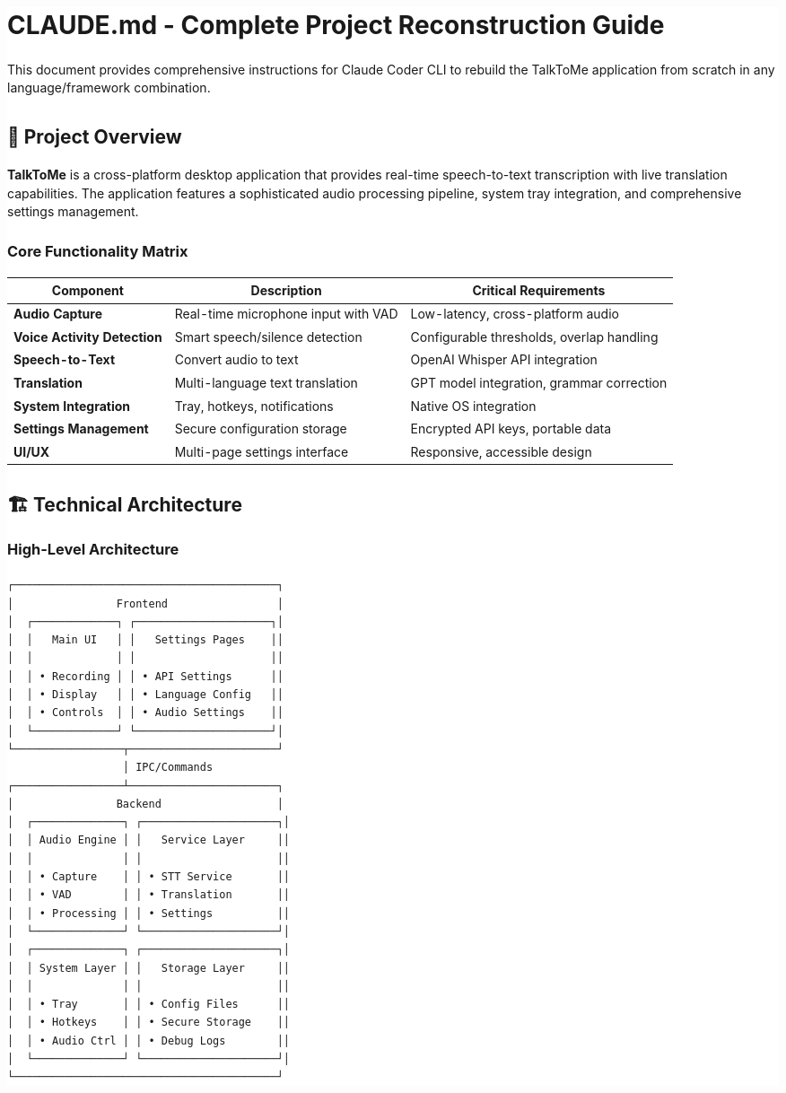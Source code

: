 # CLAUDE.md - Complete Project Reconstruction Guide

This document provides comprehensive instructions for Claude Coder CLI to rebuild the TalkToMe application from scratch in any language/framework combination.

## 🎯 Project Overview

**TalkToMe** is a cross-platform desktop application that provides real-time speech-to-text transcription with live translation capabilities. The application features a sophisticated audio processing pipeline, system tray integration, and comprehensive settings management.

### Core Functionality Matrix

| Component | Description | Critical Requirements |
|-----------|-------------|---------------------|
| **Audio Capture** | Real-time microphone input with VAD | Low-latency, cross-platform audio |
| **Voice Activity Detection** | Smart speech/silence detection | Configurable thresholds, overlap handling |
| **Speech-to-Text** | Convert audio to text | OpenAI Whisper API integration |
| **Translation** | Multi-language text translation | GPT model integration, grammar correction |
| **System Integration** | Tray, hotkeys, notifications | Native OS integration |
| **Settings Management** | Secure configuration storage | Encrypted API keys, portable data |
| **UI/UX** | Multi-page settings interface | Responsive, accessible design |

## 🏗️ Technical Architecture

### High-Level Architecture

```
┌─────────────────────────────────────────┐
│                Frontend                 │
│  ┌─────────────┐ ┌─────────────────────┐│
│  │   Main UI   │ │   Settings Pages    ││
│  │             │ │                     ││
│  │ • Recording │ │ • API Settings      ││
│  │ • Display   │ │ • Language Config   ││
│  │ • Controls  │ │ • Audio Settings    ││
│  └─────────────┘ └─────────────────────┘│
└─────────────────┬───────────────────────┘
                  │ IPC/Commands
┌─────────────────┴───────────────────────┐
│                Backend                  │
│  ┌──────────────┐ ┌─────────────────────┐│
│  │ Audio Engine │ │   Service Layer     ││
│  │              │ │                     ││
│  │ • Capture    │ │ • STT Service       ││
│  │ • VAD        │ │ • Translation       ││
│  │ • Processing │ │ • Settings          ││
│  └──────────────┘ └─────────────────────┘│
│  ┌──────────────┐ ┌─────────────────────┐│
│  │ System Layer │ │   Storage Layer     ││
│  │              │ │                     ││
│  │ • Tray       │ │ • Config Files      ││
│  │ • Hotkeys    │ │ • Secure Storage    ││
│  │ • Audio Ctrl │ │ • Debug Logs        ││
│  └──────────────┘ └─────────────────────┘│
└─────────────────────────────────────────┘
```
